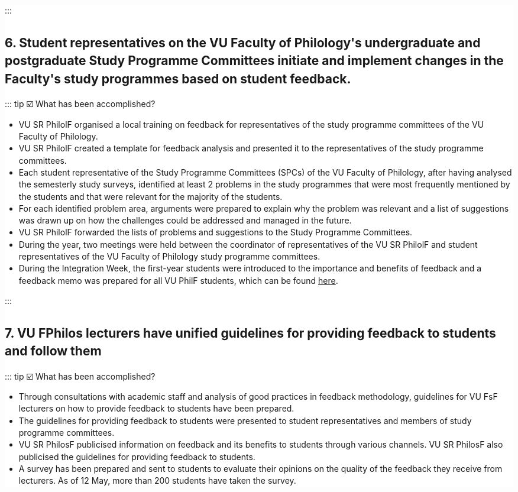 :::

## 6. Student representatives on the VU Faculty of Philology\'s undergraduate and postgraduate Study Programme Committees initiate and implement changes in the Faculty\'s study programmes based on student feedback.

<TimelineItemSection :english="true" :items="goals['6']" />

::: tip ☑️ What has been accomplished?

- VU SR PhilolF organised a local training on feedback for
representatives of the study programme committees of the VU Faculty of
Philology.
- VU SR PhilolF created a template for feedback analysis and presented
it to the representatives of the study programme committees.
- Each student representative of the Study Programme Committees (SPCs)
of the VU Faculty of Philology, after having analysed the semesterly
study surveys, identified at least 2 problems in the study programmes
that were most frequently mentioned by the students and that were
relevant for the majority of the students.
- For each identified problem area, arguments were prepared to explain
why the problem was relevant and a list of suggestions was drawn up on
how the challenges could be addressed and managed in the future.
- VU SR PhilolF forwarded the lists of problems and suggestions to the
Study Programme Committees.
- During the year, two meetings were held between the coordinator of
representatives of the VU SR PhilolF and student representatives of the
VU Faculty of Philology study programme committees.
- During the Integration Week, the first-year students were introduced
to the importance and benefits of feedback and a feedback memo was
prepared for all VU PhilF students, which can be found
[here](https://www.facebook.com/vusa.filf/posts/pfbid02jCXC57En9QKYC5rawUe8H8Zx1wiUTdUKYQbBAjSMexEWAFisNYjsVAfrdUj5EZdvl).

:::

## 7. VU FPhilos lecturers have unified guidelines for providing feedback to students and follow them

<TimelineItemSection :english="true" :items="goals['7']" />

::: tip ☑️ What has been accomplished?

- Through consultations with academic staff and analysis of good
practices in feedback methodology, guidelines for VU FsF lecturers on
how to provide feedback to students have been prepared.
- The guidelines for providing feedback to students were presented to
student representatives and members of study programme committees.
- VU SR PhilosF publicised information on feedback and its benefits to
students through various channels. VU SR PhilosF also publicised the
guidelines for providing feedback to students.
- A survey has been prepared and sent to students to evaluate their
opinions on the quality of the feedback they receive from lecturers. As
of 12 May, more than 200 students have taken the survey.
